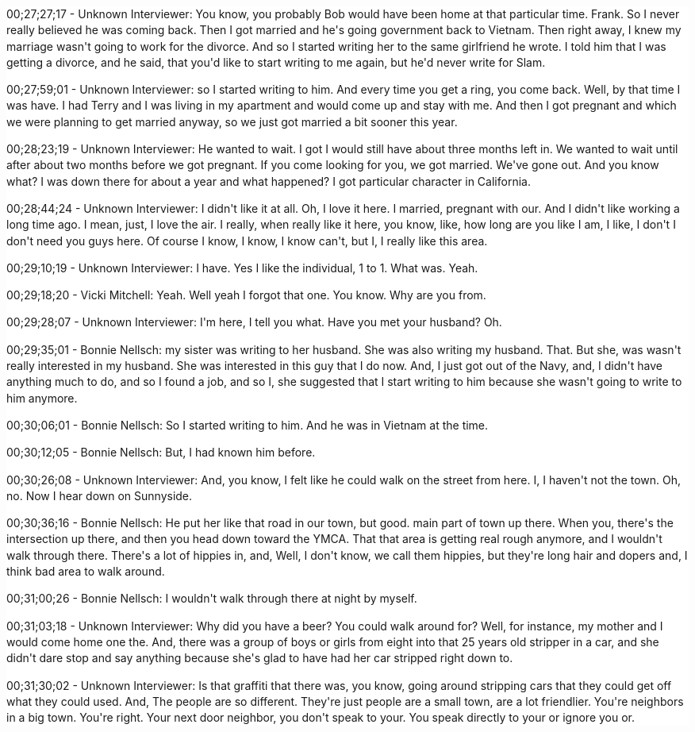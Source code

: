 00;27;27;17 - Unknown Interviewer: You know, you probably Bob would have been home at that particular time. Frank. So I never really believed he was coming back. Then I got married and he's going government back to Vietnam. Then right away, I knew my marriage wasn't going to work for the divorce. And so I started writing her to the same girlfriend he wrote. I told him that I was getting a divorce, and he said, that you'd like to start writing to me again, but he'd never write for Slam.

00;27;59;01 - Unknown Interviewer: so I started writing to him. And every time you get a ring, you come back. Well, by that time I was have. I had Terry and I was living in my apartment and would come up and stay with me. And then I got pregnant and which we were planning to get married anyway, so we just got married a bit sooner this year.

00;28;23;19 - Unknown Interviewer: He wanted to wait. I got I would still have about three months left in. We wanted to wait until after about two months before we got pregnant. If you come looking for you, we got married. We've gone out. And you know what? I was down there for about a year and what happened? I got particular character in California.

00;28;44;24 - Unknown Interviewer: I didn't like it at all. Oh, I love it here. I married, pregnant with our. And I didn't like working a long time ago. I mean, just, I love the air. I really, when really like it here, you know, like, how long are you like I am, I like, I don't I don't need you guys here. Of course I know, I know, I know can't, but I, I really like this area.

00;29;10;19 - Unknown Interviewer: I have. Yes I like the individual, 1 to 1. What was. Yeah.

00;29;18;20 - Vicki Mitchell: Yeah. Well yeah I forgot that one. You know. Why are you from.

00;29;28;07 - Unknown Interviewer: I'm here, I tell you what. Have you met your husband? Oh.

00;29;35;01 - Bonnie Nellsch: my sister was writing to her husband. She was also writing my husband. That. But she, was wasn't really interested in my husband. She was interested in this guy that I do now. And, I just got out of the Navy, and, I didn't have anything much to do, and so I found a job, and so I, she suggested that I start writing to him because she wasn't going to write to him anymore.

00;30;06;01 - Bonnie Nellsch: So I started writing to him. And he was in Vietnam at the time.

00;30;12;05 - Bonnie Nellsch: But, I had known him before.

00;30;26;08 - Unknown Interviewer: And, you know, I felt like he could walk on the street from here. I, I haven't not the town. Oh, no. Now I hear down on Sunnyside.

00;30;36;16 - Bonnie Nellsch: He put her like that road in our town, but good. main part of town up there. When you, there's the intersection up there, and then you head down toward the YMCA. That that area is getting real rough anymore, and I wouldn't walk through there. There's a lot of hippies in, and, Well, I don't know, we call them hippies, but they're long hair and dopers and, I think bad area to walk around.

00;31;00;26 - Bonnie Nellsch: I wouldn't walk through there at night by myself.

00;31;03;18 - Unknown Interviewer: Why did you have a beer? You could walk around for? Well, for instance, my mother and I would come home one the. And, there was a group of boys or girls from eight into that 25 years old stripper in a car, and she didn't dare stop and say anything because she's glad to have had her car stripped right down to.

00;31;30;02 - Unknown Interviewer: Is that graffiti that there was, you know, going around stripping cars that they could get off what they could used. And, The people are so different. They're just people are a small town, are a lot friendlier. You're neighbors in a big town. You're right. Your next door neighbor, you don't speak to your. You speak directly to your or ignore you or.
